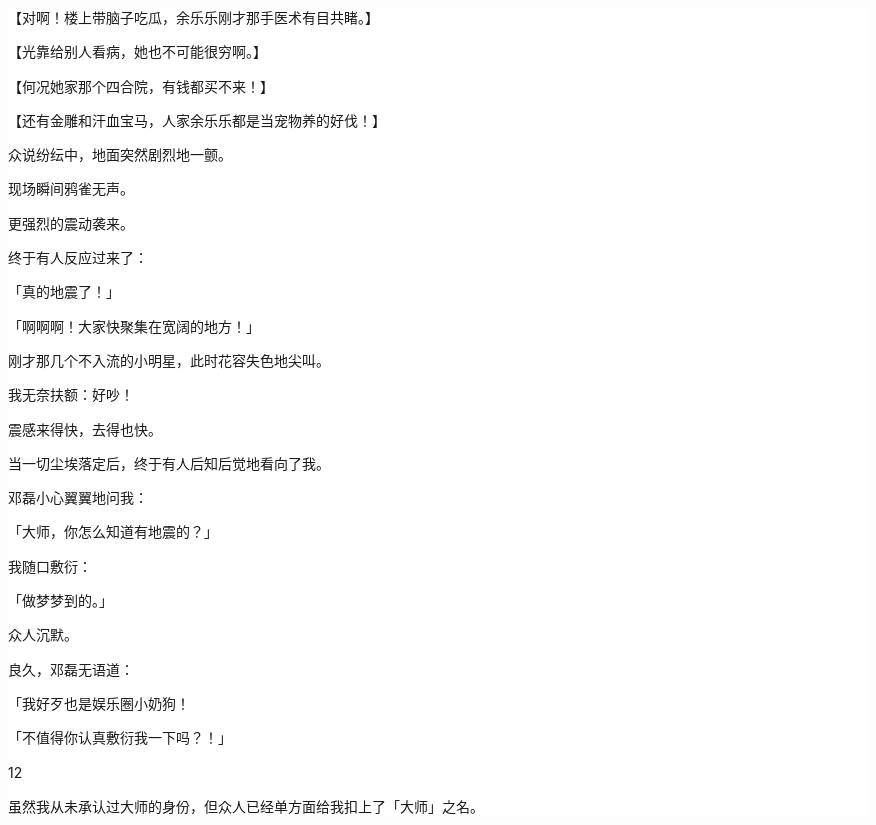 
【对啊！楼上带脑子吃瓜，余乐乐刚才那手医术有目共睹。】


【光靠给别人看病，她也不可能很穷啊。】


【何况她家那个四合院，有钱都买不来！】


【还有金雕和汗血宝马，人家余乐乐都是当宠物养的好伐！】


众说纷纭中，地面突然剧烈地一颤。


现场瞬间鸦雀无声。


更强烈的震动袭来。


终于有人反应过来了：


「真的地震了！」


「啊啊啊！大家快聚集在宽阔的地方！」


刚才那几个不入流的小明星，此时花容失色地尖叫。


我无奈扶额：好吵！


震感来得快，去得也快。


当一切尘埃落定后，终于有人后知后觉地看向了我。


邓磊小心翼翼地问我：


「大师，你怎么知道有地震的？」


我随口敷衍：


「做梦梦到的。」


众人沉默。


良久，邓磊无语道：


「我好歹也是娱乐圈小奶狗！


「不值得你认真敷衍我一下吗？！」


12


虽然我从未承认过大师的身份，但众人已经单方面给我扣上了「大师」之名。

